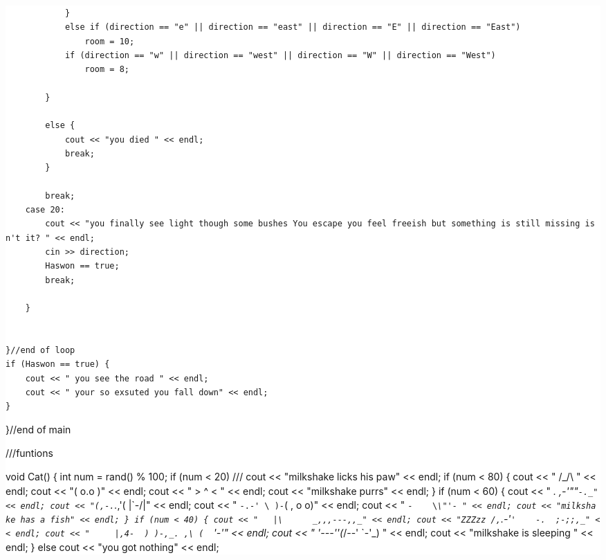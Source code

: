 				}
				else if (direction == "e" || direction == "east" || direction == "E" || direction == "East")
					room = 10;
				if (direction == "w" || direction == "west" || direction == "W" || direction == "West")
					room = 8;

			}

			else {
				cout << "you died " << endl;
				break;
			}

			break;
		case 20:
			cout << "you finally see light though some bushes You escape you feel freeish but something is still missing isn't it? " << endl;
			cin >> direction;
			Haswon == true;
			break;

		}


	}//end of loop
	if (Haswon == true) {
		cout << " you see the road " << endl;
		cout << " your so exsuted you fall down" << endl;
	}

}//end of main


///funtions

void Cat() {
	int num = rand() % 100;
	if (num < 20) ///
		cout << "milkshake licks his paw" << endl;
	if (num < 80) {
		cout << " /\_/\ " << endl;
		cout << "( o.o )" << endl;
		cout << " > ^ < " << endl;
		cout << "milkshake purrs" << endl;
	}
	if (num < 60) {
		cout << " _._     _,-'""`-._" << endl;
		cout << "(,-.`._,'(       |\`-/|" << endl;
		cout << "    `-.-' \ )-`( , o o)" << endl;
		cout << "          `-    \`_`\"'- " << endl;
		cout << "milkshake has a fish" << endl;
	}
	if (num < 40) {
		cout << "   |\      _,,,---,,_" << endl;
		cout << "ZZZzz /,`.-'`'    -.  ;-;;,_" << endl;
		cout << "     |,4-  ) )-,_. ,\ (  `'-'" << endl;
		cout << "     '---''(_/--'  `-'\_) " << endl;
		cout << "milkshake is sleeping " << endl;
	}
	else
		cout << "you got nothing" << endl;
